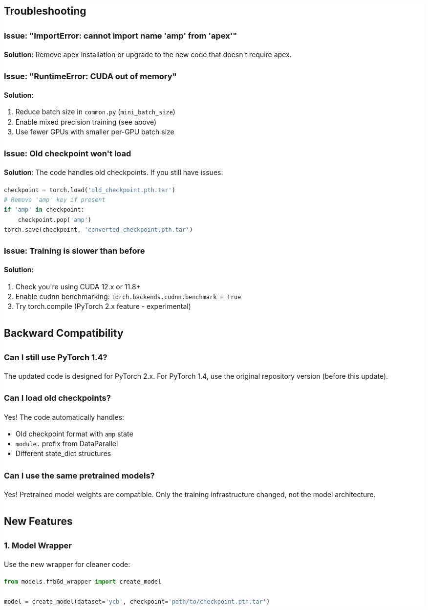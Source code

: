 ## Troubleshooting

### Issue: "ImportError: cannot import name 'amp' from 'apex'"
**Solution**: Remove apex installation or upgrade to the new code that doesn't require apex.

### Issue: "RuntimeError: CUDA out of memory"
**Solution**: 
1. Reduce batch size in `common.py` (`mini_batch_size`)
2. Enable mixed precision training (see above)
3. Use fewer GPUs with smaller per-GPU batch size

### Issue: Old checkpoint won't load
**Solution**: The code handles old checkpoints. If you still have issues:
```python
checkpoint = torch.load('old_checkpoint.pth.tar')
# Remove 'amp' key if present
if 'amp' in checkpoint:
    checkpoint.pop('amp')
torch.save(checkpoint, 'converted_checkpoint.pth.tar')
```

### Issue: Training is slower than before
**Solution**:
1. Check you're using CUDA 12.x or 11.8+
2. Enable cudnn benchmarking: `torch.backends.cudnn.benchmark = True`
3. Try torch.compile (PyTorch 2.x feature - experimental)

## Backward Compatibility

### Can I still use PyTorch 1.4?
The updated code is designed for PyTorch 2.x. For PyTorch 1.4, use the original repository version (before this update).

### Can I load old checkpoints?
Yes! The code automatically handles:
- Old checkpoint format with `amp` state
- `module.` prefix from DataParallel
- Different state_dict structures

### Can I use the same pretrained models?
Yes! Pretrained model weights are compatible. Only the training infrastructure changed, not the model architecture.

## New Features

### 1. Model Wrapper
Use the new wrapper for cleaner code:
```python
from models.ffb6d_wrapper import create_model

model = create_model(dataset='ycb', checkpoint='path/to/checkpoint.pth.tar')
```
